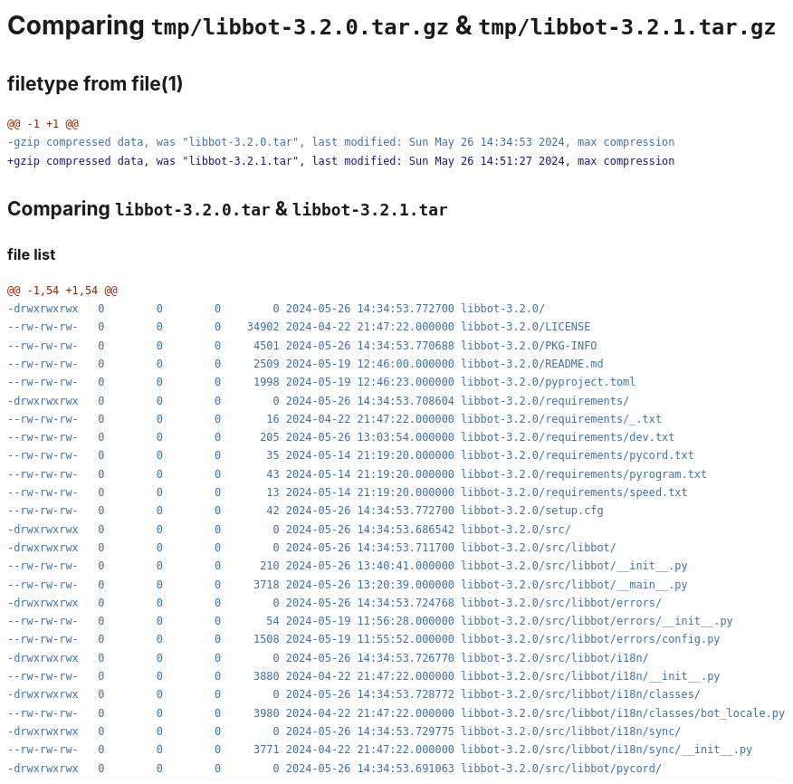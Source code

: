 # Comparing `tmp/libbot-3.2.0.tar.gz` & `tmp/libbot-3.2.1.tar.gz`

## filetype from file(1)

```diff
@@ -1 +1 @@
-gzip compressed data, was "libbot-3.2.0.tar", last modified: Sun May 26 14:34:53 2024, max compression
+gzip compressed data, was "libbot-3.2.1.tar", last modified: Sun May 26 14:51:27 2024, max compression
```

## Comparing `libbot-3.2.0.tar` & `libbot-3.2.1.tar`

### file list

```diff
@@ -1,54 +1,54 @@
-drwxrwxrwx   0        0        0        0 2024-05-26 14:34:53.772700 libbot-3.2.0/
--rw-rw-rw-   0        0        0    34902 2024-04-22 21:47:22.000000 libbot-3.2.0/LICENSE
--rw-rw-rw-   0        0        0     4501 2024-05-26 14:34:53.770688 libbot-3.2.0/PKG-INFO
--rw-rw-rw-   0        0        0     2509 2024-05-19 12:46:00.000000 libbot-3.2.0/README.md
--rw-rw-rw-   0        0        0     1998 2024-05-19 12:46:23.000000 libbot-3.2.0/pyproject.toml
-drwxrwxrwx   0        0        0        0 2024-05-26 14:34:53.708604 libbot-3.2.0/requirements/
--rw-rw-rw-   0        0        0       16 2024-04-22 21:47:22.000000 libbot-3.2.0/requirements/_.txt
--rw-rw-rw-   0        0        0      205 2024-05-26 13:03:54.000000 libbot-3.2.0/requirements/dev.txt
--rw-rw-rw-   0        0        0       35 2024-05-14 21:19:20.000000 libbot-3.2.0/requirements/pycord.txt
--rw-rw-rw-   0        0        0       43 2024-05-14 21:19:20.000000 libbot-3.2.0/requirements/pyrogram.txt
--rw-rw-rw-   0        0        0       13 2024-05-14 21:19:20.000000 libbot-3.2.0/requirements/speed.txt
--rw-rw-rw-   0        0        0       42 2024-05-26 14:34:53.772700 libbot-3.2.0/setup.cfg
-drwxrwxrwx   0        0        0        0 2024-05-26 14:34:53.686542 libbot-3.2.0/src/
-drwxrwxrwx   0        0        0        0 2024-05-26 14:34:53.711700 libbot-3.2.0/src/libbot/
--rw-rw-rw-   0        0        0      210 2024-05-26 13:40:41.000000 libbot-3.2.0/src/libbot/__init__.py
--rw-rw-rw-   0        0        0     3718 2024-05-26 13:20:39.000000 libbot-3.2.0/src/libbot/__main__.py
-drwxrwxrwx   0        0        0        0 2024-05-26 14:34:53.724768 libbot-3.2.0/src/libbot/errors/
--rw-rw-rw-   0        0        0       54 2024-05-19 11:56:28.000000 libbot-3.2.0/src/libbot/errors/__init__.py
--rw-rw-rw-   0        0        0     1508 2024-05-19 11:55:52.000000 libbot-3.2.0/src/libbot/errors/config.py
-drwxrwxrwx   0        0        0        0 2024-05-26 14:34:53.726770 libbot-3.2.0/src/libbot/i18n/
--rw-rw-rw-   0        0        0     3880 2024-04-22 21:47:22.000000 libbot-3.2.0/src/libbot/i18n/__init__.py
-drwxrwxrwx   0        0        0        0 2024-05-26 14:34:53.728772 libbot-3.2.0/src/libbot/i18n/classes/
--rw-rw-rw-   0        0        0     3980 2024-04-22 21:47:22.000000 libbot-3.2.0/src/libbot/i18n/classes/bot_locale.py
-drwxrwxrwx   0        0        0        0 2024-05-26 14:34:53.729775 libbot-3.2.0/src/libbot/i18n/sync/
--rw-rw-rw-   0        0        0     3771 2024-04-22 21:47:22.000000 libbot-3.2.0/src/libbot/i18n/sync/__init__.py
-drwxrwxrwx   0        0        0        0 2024-05-26 14:34:53.691063 libbot-3.2.0/src/libbot/pycord/
```